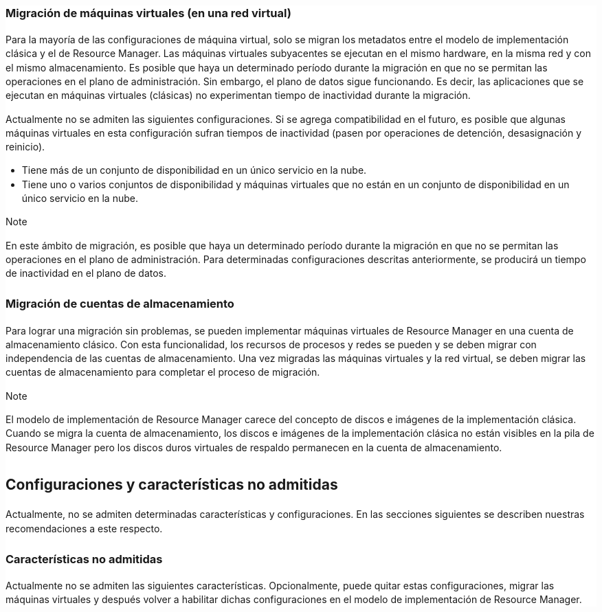 ### <a name="migration-of-virtual-machines-in-a-virtual-network"></a>Migración de máquinas virtuales (en una red virtual)
Para la mayoría de las configuraciones de máquina virtual, solo se migran los metadatos entre el modelo de implementación clásica y el de Resource Manager. Las máquinas virtuales subyacentes se ejecutan en el mismo hardware, en la misma red y con el mismo almacenamiento. Es posible que haya un determinado período durante la migración en que no se permitan las operaciones en el plano de administración. Sin embargo, el plano de datos sigue funcionando. Es decir, las aplicaciones que se ejecutan en máquinas virtuales (clásicas) no experimentan tiempo de inactividad durante la migración.

Actualmente no se admiten las siguientes configuraciones. Si se agrega compatibilidad en el futuro, es posible que algunas máquinas virtuales en esta configuración sufran tiempos de inactividad (pasen por operaciones de detención, desasignación y reinicio).

* Tiene más de un conjunto de disponibilidad en un único servicio en la nube.
* Tiene uno o varios conjuntos de disponibilidad y máquinas virtuales que no están en un conjunto de disponibilidad en un único servicio en la nube.

> [!NOTE]
> En este ámbito de migración, es posible que haya un determinado período durante la migración en que no se permitan las operaciones en el plano de administración. Para determinadas configuraciones descritas anteriormente, se producirá un tiempo de inactividad en el plano de datos.
>
>

### <a name="storage-accounts-migration"></a>Migración de cuentas de almacenamiento
Para lograr una migración sin problemas, se pueden implementar máquinas virtuales de Resource Manager en una cuenta de almacenamiento clásico. Con esta funcionalidad, los recursos de procesos y redes se pueden y se deben migrar con independencia de las cuentas de almacenamiento. Una vez migradas las máquinas virtuales y la red virtual, se deben migrar las cuentas de almacenamiento para completar el proceso de migración.

> [!NOTE]
> El modelo de implementación de Resource Manager carece del concepto de discos e imágenes de la implementación clásica. Cuando se migra la cuenta de almacenamiento, los discos e imágenes de la implementación clásica no están visibles en la pila de Resource Manager pero los discos duros virtuales de respaldo permanecen en la cuenta de almacenamiento.
>
>

## <a name="unsupported-features-and-configurations"></a>Configuraciones y características no admitidas
Actualmente, no se admiten determinadas características y configuraciones. En las secciones siguientes se describen nuestras recomendaciones a este respecto.

### <a name="unsupported-features"></a>Características no admitidas
Actualmente no se admiten las siguientes características. Opcionalmente, puede quitar estas configuraciones, migrar las máquinas virtuales y después volver a habilitar dichas configuraciones en el modelo de implementación de Resource Manager.
